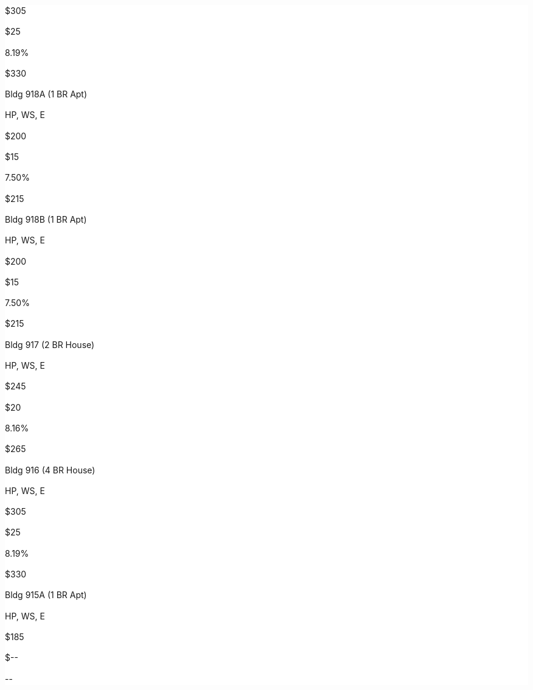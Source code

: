 $305

$25

8.19%

$330

Bldg 918A (1 BR Apt)

HP, WS, E

$200

$15

7.50%

$215

Bldg 918B (1 BR Apt)

HP, WS, E

$200

$15

7.50%

$215

Bldg 917 (2 BR House)

HP, WS, E

$245

$20

8.16%

$265

Bldg 916 (4 BR House)

HP, WS, E

$305

$25

8.19%

$330

Bldg 915A (1 BR Apt)

HP, WS, E

$185

$--

\--
